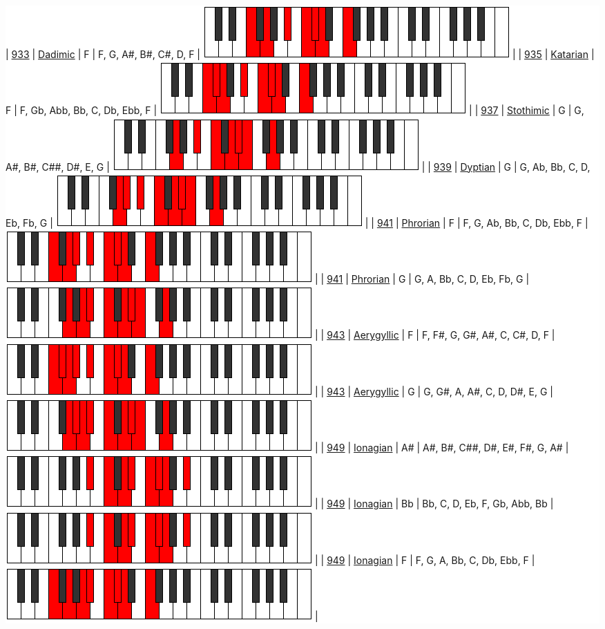 | [933](https://ianring.com/musictheory/scales/933) | [Dadimic](ModeFNaturalDadimic.md) | F | F, G, A#, B#, C#, D, F | ![ModeFNaturalDadimic](ModeFNaturalDadimic.png) |
| [935](https://ianring.com/musictheory/scales/935) | [Katarian](ModeFNaturalKatarian.md) | F | F, Gb, Abb, Bb, C, Db, Ebb, F | ![ModeFNaturalKatarian](ModeFNaturalKatarian.png) |
| [937](https://ianring.com/musictheory/scales/937) | [Stothimic](ModeGNaturalStothimic.md) | G | G, A#, B#, C##, D#, E, G | ![ModeGNaturalStothimic](ModeGNaturalStothimic.png) |
| [939](https://ianring.com/musictheory/scales/939) | [Dyptian](ModeGNaturalDyptian.md) | G | G, Ab, Bb, C, D, Eb, Fb, G | ![ModeGNaturalDyptian](ModeGNaturalDyptian.png) |
| [941](https://ianring.com/musictheory/scales/941) | [Phrorian](ModeFNaturalPhrorian.md) | F | F, G, Ab, Bb, C, Db, Ebb, F | ![ModeFNaturalPhrorian](ModeFNaturalPhrorian.png) |
| [941](https://ianring.com/musictheory/scales/941) | [Phrorian](ModeGNaturalPhrorian.md) | G | G, A, Bb, C, D, Eb, Fb, G | ![ModeGNaturalPhrorian](ModeGNaturalPhrorian.png) |
| [943](https://ianring.com/musictheory/scales/943) | [Aerygyllic](ModeFNaturalAerygyllic.md) | F | F, F#, G, G#, A#, C, C#, D, F | ![ModeFNaturalAerygyllic](ModeFNaturalAerygyllic.png) |
| [943](https://ianring.com/musictheory/scales/943) | [Aerygyllic](ModeGNaturalAerygyllic.md) | G | G, G#, A, A#, C, D, D#, E, G | ![ModeGNaturalAerygyllic](ModeGNaturalAerygyllic.png) |
| [949](https://ianring.com/musictheory/scales/949) | [Ionagian](ModeASharpIonagian.md) | A# | A#, B#, C##, D#, E#, F#, G, A# | ![ModeASharpIonagian](ModeASharpIonagian.png) |
| [949](https://ianring.com/musictheory/scales/949) | [Ionagian](ModeBFlatIonagian.md) | Bb | Bb, C, D, Eb, F, Gb, Abb, Bb | ![ModeBFlatIonagian](ModeBFlatIonagian.png) |
| [949](https://ianring.com/musictheory/scales/949) | [Ionagian](ModeFNaturalIonagian.md) | F | F, G, A, Bb, C, Db, Ebb, F | ![ModeFNaturalIonagian](ModeFNaturalIonagian.png) |